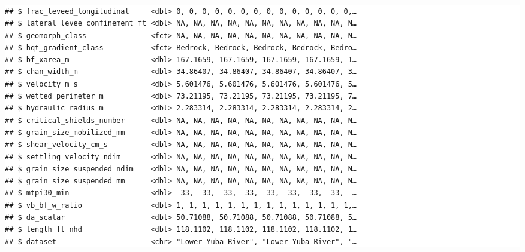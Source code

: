     ## $ frac_leveed_longitudinal     <dbl> 0, 0, 0, 0, 0, 0, 0, 0, 0, 0, 0, 0, 0, 0,…
    ## $ lateral_levee_confinement_ft <dbl> NA, NA, NA, NA, NA, NA, NA, NA, NA, NA, N…
    ## $ geomorph_class               <fct> NA, NA, NA, NA, NA, NA, NA, NA, NA, NA, N…
    ## $ hqt_gradient_class           <fct> Bedrock, Bedrock, Bedrock, Bedrock, Bedro…
    ## $ bf_xarea_m                   <dbl> 167.1659, 167.1659, 167.1659, 167.1659, 1…
    ## $ chan_width_m                 <dbl> 34.86407, 34.86407, 34.86407, 34.86407, 3…
    ## $ velocity_m_s                 <dbl> 5.601476, 5.601476, 5.601476, 5.601476, 5…
    ## $ wetted_perimeter_m           <dbl> 73.21195, 73.21195, 73.21195, 73.21195, 7…
    ## $ hydraulic_radius_m           <dbl> 2.283314, 2.283314, 2.283314, 2.283314, 2…
    ## $ critical_shields_number      <dbl> NA, NA, NA, NA, NA, NA, NA, NA, NA, NA, N…
    ## $ grain_size_mobilized_mm      <dbl> NA, NA, NA, NA, NA, NA, NA, NA, NA, NA, N…
    ## $ shear_velocity_cm_s          <dbl> NA, NA, NA, NA, NA, NA, NA, NA, NA, NA, N…
    ## $ settling_velocity_ndim       <dbl> NA, NA, NA, NA, NA, NA, NA, NA, NA, NA, N…
    ## $ grain_size_suspended_ndim    <dbl> NA, NA, NA, NA, NA, NA, NA, NA, NA, NA, N…
    ## $ grain_size_suspended_mm      <dbl> NA, NA, NA, NA, NA, NA, NA, NA, NA, NA, N…
    ## $ mtpi30_min                   <dbl> -33, -33, -33, -33, -33, -33, -33, -33, -…
    ## $ vb_bf_w_ratio                <dbl> 1, 1, 1, 1, 1, 1, 1, 1, 1, 1, 1, 1, 1, 1,…
    ## $ da_scalar                    <dbl> 50.71088, 50.71088, 50.71088, 50.71088, 5…
    ## $ length_ft_nhd                <dbl> 118.1102, 118.1102, 118.1102, 118.1102, 1…
    ## $ dataset                      <chr> "Lower Yuba River", "Lower Yuba River", "…